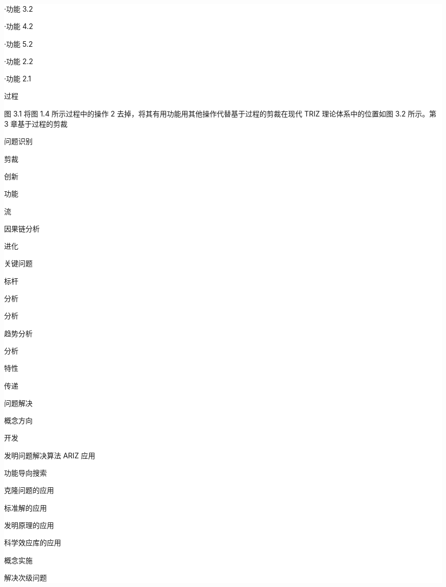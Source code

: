 ·功能 3.2

·功能 4.2

·功能 5.2

·功能 2.2

·功能 2.1

过程

图 3.1 将图 1.4 所示过程中的操作 2 去掉，将其有用功能用其他操作代替基于过程的剪裁在现代 TRIZ 理论体系中的位置如图 3.2 所示。第 3 章基于过程的剪裁

问题识别

剪裁

创新

功能

流

因果链分析

进化

关键问题

标杆

分析

分析

趋势分析

分析

特性

传递

问题解决

概念方向

开发

发明问题解决算法 ARIZ 应用

功能导向搜索

克隆问题的应用

标准解的应用

发明原理的应用

科学效应库的应用

概念实施

解决次级问题
